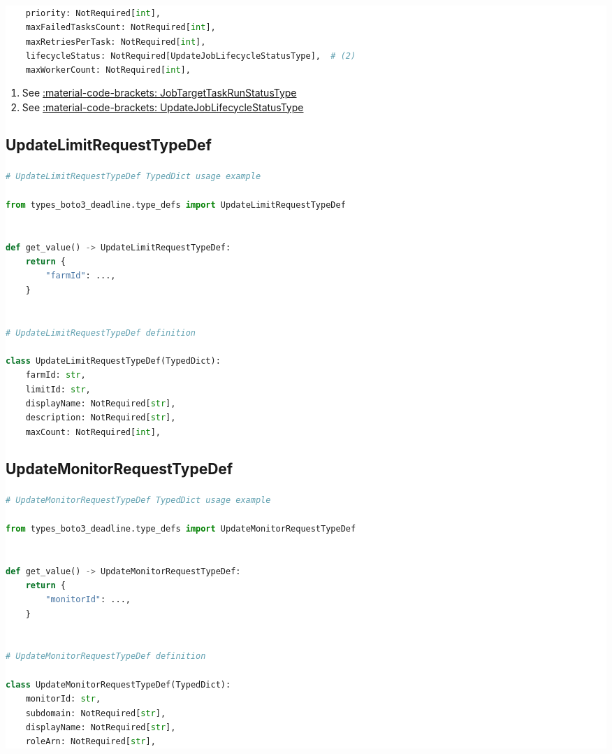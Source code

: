 ```python
    priority: NotRequired[int],
    maxFailedTasksCount: NotRequired[int],
    maxRetriesPerTask: NotRequired[int],
    lifecycleStatus: NotRequired[UpdateJobLifecycleStatusType],  # (2)
    maxWorkerCount: NotRequired[int],
```

1. See [:material-code-brackets: JobTargetTaskRunStatusType](./literals.md#jobtargettaskrunstatustype)
2. See [:material-code-brackets: UpdateJobLifecycleStatusType](./literals.md#updatejoblifecyclestatustype)

## UpdateLimitRequestTypeDef

```python
# UpdateLimitRequestTypeDef TypedDict usage example

from types_boto3_deadline.type_defs import UpdateLimitRequestTypeDef


def get_value() -> UpdateLimitRequestTypeDef:
    return {
        "farmId": ...,
    }


# UpdateLimitRequestTypeDef definition

class UpdateLimitRequestTypeDef(TypedDict):
    farmId: str,
    limitId: str,
    displayName: NotRequired[str],
    description: NotRequired[str],
    maxCount: NotRequired[int],
```


## UpdateMonitorRequestTypeDef

```python
# UpdateMonitorRequestTypeDef TypedDict usage example

from types_boto3_deadline.type_defs import UpdateMonitorRequestTypeDef


def get_value() -> UpdateMonitorRequestTypeDef:
    return {
        "monitorId": ...,
    }


# UpdateMonitorRequestTypeDef definition

class UpdateMonitorRequestTypeDef(TypedDict):
    monitorId: str,
    subdomain: NotRequired[str],
    displayName: NotRequired[str],
    roleArn: NotRequired[str],
```
